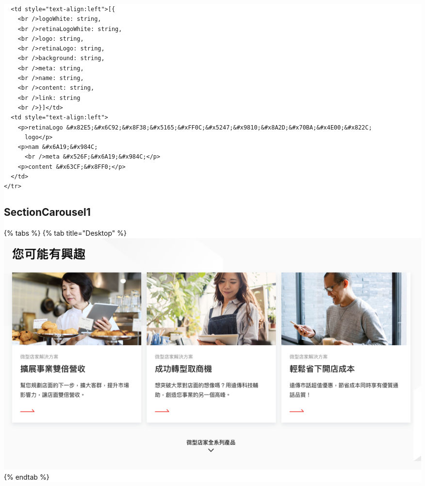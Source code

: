       <td style="text-align:left">[{
        <br />logoWhite: string,
        <br />retinaLogoWhite: string,
        <br />logo: string,
        <br />retinaLogo: string,
        <br />background: string,
        <br />meta: string,
        <br />name: string,
        <br />content: string,
        <br />link: string
        <br />}]</td>
      <td style="text-align:left">
        <p>retinaLogo &#x82E5;&#x6C92;&#x8F38;&#x5165;&#xFF0C;&#x5247;&#x9810;&#x8A2D;&#x70BA;&#x4E00;&#x822C;
          logo</p>
        <p>nam &#x6A19;&#x984C;
          <br />meta &#x526F;&#x6A19;&#x984C;</p>
        <p>content &#x63CF;&#x8FF0;</p>
      </td>
    </tr>
  </tbody>
</table>

## SectionCarousel1

{% tabs %}
{% tab title="Desktop" %}
![](../.gitbook/assets/image%20%28159%29.png)
{% endtab %}
